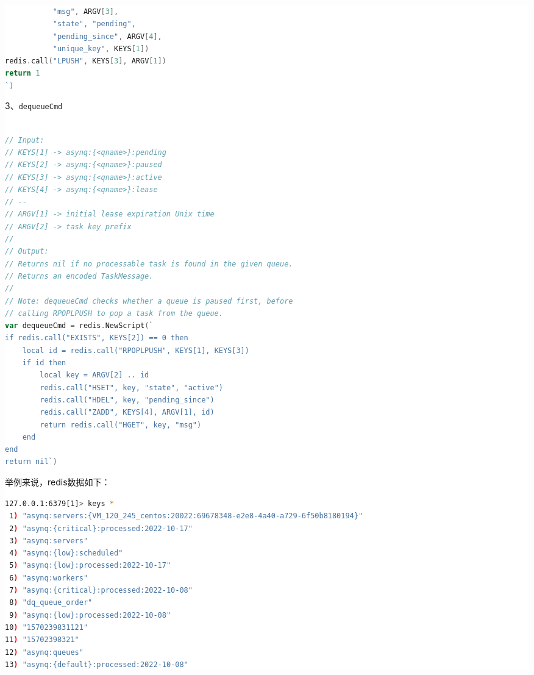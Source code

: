 ```Go
           "msg", ARGV[3],
           "state", "pending",
           "pending_since", ARGV[4],
           "unique_key", KEYS[1])
redis.call("LPUSH", KEYS[3], ARGV[1])
return 1
`)
```

3、`dequeueCmd`  

```Go

// Input:
// KEYS[1] -> asynq:{<qname>}:pending
// KEYS[2] -> asynq:{<qname>}:paused
// KEYS[3] -> asynq:{<qname>}:active
// KEYS[4] -> asynq:{<qname>}:lease
// --
// ARGV[1] -> initial lease expiration Unix time
// ARGV[2] -> task key prefix
//
// Output:
// Returns nil if no processable task is found in the given queue.
// Returns an encoded TaskMessage.
//
// Note: dequeueCmd checks whether a queue is paused first, before
// calling RPOPLPUSH to pop a task from the queue.
var dequeueCmd = redis.NewScript(`
if redis.call("EXISTS", KEYS[2]) == 0 then
	local id = redis.call("RPOPLPUSH", KEYS[1], KEYS[3])
	if id then
		local key = ARGV[2] .. id
		redis.call("HSET", key, "state", "active")
		redis.call("HDEL", key, "pending_since")
		redis.call("ZADD", KEYS[4], ARGV[1], id)
		return redis.call("HGET", key, "msg")
	end
end
return nil`)
```

举例来说，redis数据如下：

```bash
127.0.0.1:6379[1]> keys *
 1) "asynq:servers:{VM_120_245_centos:20022:69678348-e2e8-4a40-a729-6f50b8180194}"
 2) "asynq:{critical}:processed:2022-10-17"
 3) "asynq:servers"
 4) "asynq:{low}:scheduled"
 5) "asynq:{low}:processed:2022-10-17"
 6) "asynq:workers"
 7) "asynq:{critical}:processed:2022-10-08"
 8) "dq_queue_order"
 9) "asynq:{low}:processed:2022-10-08"
10) "1570239831121"
11) "15702398321"
12) "asynq:queues"
13) "asynq:{default}:processed:2022-10-08"
```
